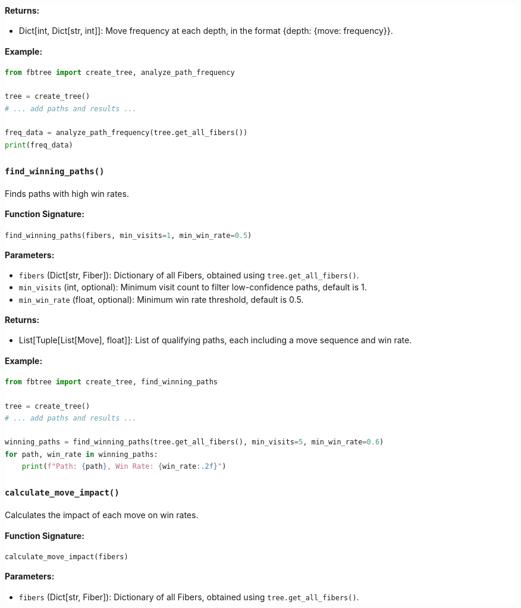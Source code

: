 **Returns:**
- Dict[int, Dict[str, int]]: Move frequency at each depth, in the format {depth: {move: frequency}}.

**Example:**
```python
from fbtree import create_tree, analyze_path_frequency

tree = create_tree()
# ... add paths and results ...

freq_data = analyze_path_frequency(tree.get_all_fibers())
print(freq_data)
```

### `find_winning_paths()`

Finds paths with high win rates.

**Function Signature:**
```python
find_winning_paths(fibers, min_visits=1, min_win_rate=0.5)
```

**Parameters:**
- `fibers` (Dict[str, Fiber]): Dictionary of all Fibers, obtained using `tree.get_all_fibers()`.
- `min_visits` (int, optional): Minimum visit count to filter low-confidence paths, default is 1.
- `min_win_rate` (float, optional): Minimum win rate threshold, default is 0.5.

**Returns:**
- List[Tuple[List[Move], float]]: List of qualifying paths, each including a move sequence and win rate.

**Example:**
```python
from fbtree import create_tree, find_winning_paths

tree = create_tree()
# ... add paths and results ...

winning_paths = find_winning_paths(tree.get_all_fibers(), min_visits=5, min_win_rate=0.6)
for path, win_rate in winning_paths:
    print(f"Path: {path}, Win Rate: {win_rate:.2f}")
```

### `calculate_move_impact()`

Calculates the impact of each move on win rates.

**Function Signature:**
```python
calculate_move_impact(fibers)
```

**Parameters:**
- `fibers` (Dict[str, Fiber]): Dictionary of all Fibers, obtained using `tree.get_all_fibers()`.
